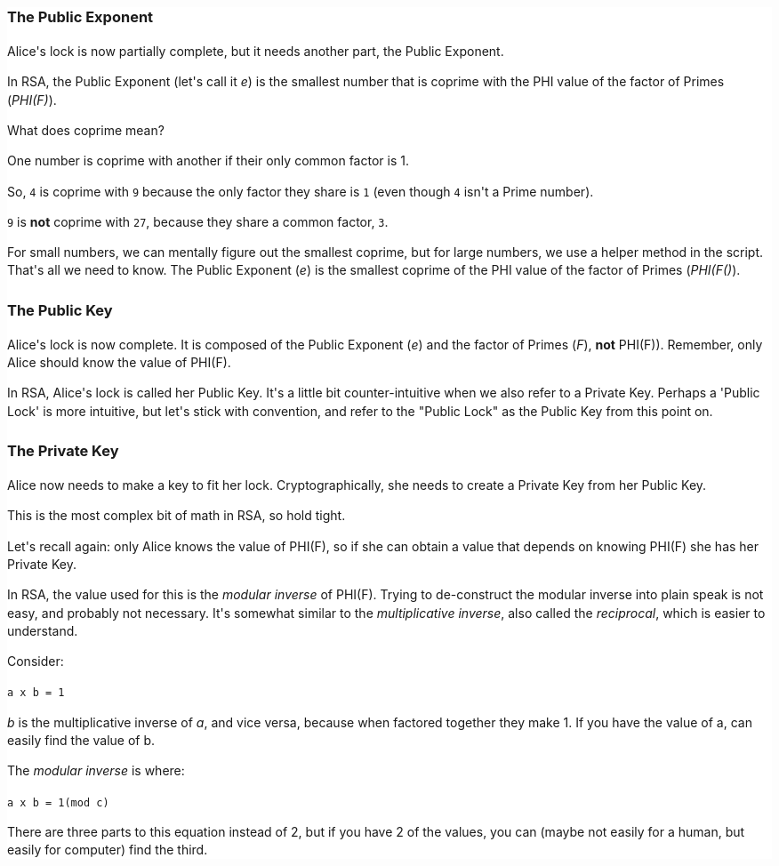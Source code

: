 ### The Public Exponent

Alice's lock is now partially complete, but it needs another part, the Public Exponent.

In RSA, the Public Exponent (let's call it *e*) is the smallest number that is coprime with the PHI value of the factor of Primes (*PHI(F)*).

What does coprime mean?

One number is coprime with another if their only common factor is 1.

So, `4` is coprime with `9` because the only factor they share is `1` (even though `4` isn't a Prime number).

`9` is **not** coprime with `27`, because they share a common factor, `3`.

For small numbers, we can mentally figure out the smallest coprime, but for large numbers, we use a helper method in the script. 
That's all we need to know. The Public Exponent (*e*) is the smallest coprime of the PHI value of the factor of Primes (*PHI(F()*).

### The Public Key

Alice's lock is now complete. It is composed of the Public Exponent (*e*) and the factor of Primes (*F*), **not** PHI(F)). 
Remember, only Alice should know the value of PHI(F).

In RSA, Alice's lock is called her Public Key. It's a little bit counter-intuitive when we also refer to a Private Key. Perhaps 
a 'Public Lock' is more intuitive, but let's stick with convention, and refer to the "Public Lock" as the Public Key from this point on.

### The Private Key

Alice now needs to make a key to fit her lock. Cryptographically, she needs to create a Private Key from her Public Key.

This is the most complex bit of math in RSA, so hold tight.

Let's recall again: only Alice knows the value of PHI(F), so if she can obtain a value that depends on knowing PHI(F) she has her Private Key.

In RSA, the value used for this is the *modular inverse* of PHI(F). Trying to de-construct the modular inverse into plain speak is not
easy, and probably not necessary. It's somewhat similar to the *multiplicative inverse*, also called the *reciprocal*, which is easier to understand.

Consider:
```markdown
a x b = 1
```
*b* is the multiplicative inverse of *a*, and vice versa, because when factored together they make 1. If you have the value of a, 
can easily find the value of b.

The *modular inverse* is where:
```markdown
a x b = 1(mod c)
```
There are three parts to this equation instead of 2, but if you have 2 of the values, you can (maybe not easily for a human, 
but easily for computer) find the third.
